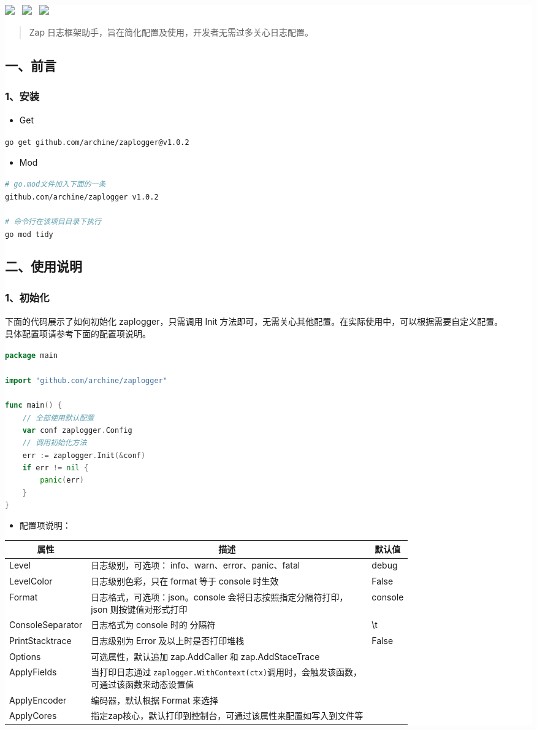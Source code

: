 ![](https://img.shields.io/badge/version-v1.x-green.svg) &nbsp; ![](https://img.shields.io/badge/version-go1.21-green.svg) &nbsp;  ![](https://img.shields.io/badge/builder-success-green.svg) &nbsp;

> Zap 日志框架助手，旨在简化配置及使用，开发者无需过多关心日志配置。

## 一、前言

### 1、安装

* Get

```bash
go get github.com/archine/zaplogger@v1.0.2
```

* Mod

```bash
# go.mod文件加入下面的一条
github.com/archine/zaplogger v1.0.2

# 命令行在该项目目录下执行
go mod tidy
```

## 二、使用说明

### 1、初始化

下面的代码展示了如何初始化 zaplogger，只需调用 Init 方法即可，无需关心其他配置。在实际使用中，可以根据需要自定义配置。<br/>
具体配置项请参考下面的配置项说明。

```go
package main

import "github.com/archine/zaplogger"

func main() {
	// 全部使用默认配置
	var conf zaplogger.Config
	// 调用初始化方法
	err := zaplogger.Init(&conf)
	if err != nil {
		panic(err)
	}
}
```

* 配置项说明：

| 属性               | 描述                                                                 | 默认值     |
|------------------|--------------------------------------------------------------------|---------|
| Level            | 日志级别，可选项： info、warn、error、panic、fatal                              | debug   |
| LevelColor       | 日志级别色彩，只在 format 等于 console 时生效                                    | False   |
| Format           | 日志格式，可选项：json。console 会将日志按照指定分隔符打印，<br/>json 则按键值对形式打印            | console |
| ConsoleSeparator | 日志格式为 console 时的 分隔符                                               | \t      |
| PrintStacktrace  | 日志级别为 Error 及以上时是否打印堆栈                                             | False   |
| Options          | 可选属性，默认追加 zap.AddCaller 和 zap.AddStaceTrace                        |         |
| ApplyFields      | 当打印日志通过 ``zaplogger.WithContext(ctx)``调用时，会触发该函数，<br/>可通过该函数来动态设置值 |         |
| ApplyEncoder     | 编码器，默认根据 Format 来选择                                                |         |
| ApplyCores       | 指定zap核心，默认打印到控制台，可通过该属性来配置如写入到文件等                                  |         |
